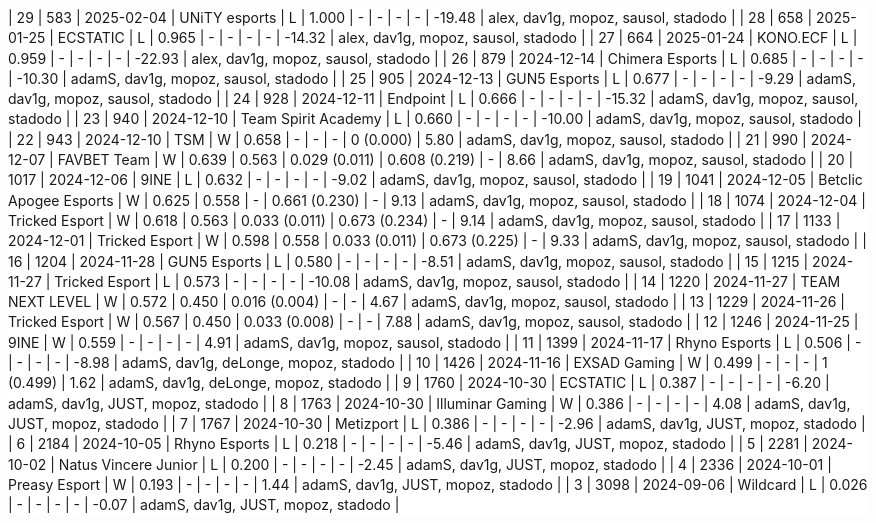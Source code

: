 |           29 |      583 | 2025-02-04 | UNiTY esports                             | L   | 1.000      | -            | -                | -                | -         |   -19.48 | alex, dav1g, mopoz, sausol, stadodo   |
|           28 |      658 | 2025-01-25 | ECSTATIC                                  | L   | 0.965      | -            | -                | -                | -         |   -14.32 | alex, dav1g, mopoz, sausol, stadodo   |
|           27 |      664 | 2025-01-24 | KONO.ECF                                  | L   | 0.959      | -            | -                | -                | -         |   -22.93 | alex, dav1g, mopoz, sausol, stadodo   |
|           26 |      879 | 2024-12-14 | Chimera Esports                           | L   | 0.685      | -            | -                | -                | -         |   -10.30 | adamS, dav1g, mopoz, sausol, stadodo  |
|           25 |      905 | 2024-12-13 | GUN5 Esports                              | L   | 0.677      | -            | -                | -                | -         |    -9.29 | adamS, dav1g, mopoz, sausol, stadodo  |
|           24 |      928 | 2024-12-11 | Endpoint                                  | L   | 0.666      | -            | -                | -                | -         |   -15.32 | adamS, dav1g, mopoz, sausol, stadodo  |
|           23 |      940 | 2024-12-10 | Team Spirit Academy                       | L   | 0.660      | -            | -                | -                | -         |   -10.00 | adamS, dav1g, mopoz, sausol, stadodo  |
|           22 |      943 | 2024-12-10 | TSM                                       | W   | 0.658      | -            | -                | -                | 0 (0.000) |     5.80 | adamS, dav1g, mopoz, sausol, stadodo  |
|           21 |      990 | 2024-12-07 | FAVBET Team                               | W   | 0.639      | 0.563        | 0.029 (0.011)    | 0.608 (0.219)    | -         |     8.66 | adamS, dav1g, mopoz, sausol, stadodo  |
|           20 |     1017 | 2024-12-06 | 9INE                                      | L   | 0.632      | -            | -                | -                | -         |    -9.02 | adamS, dav1g, mopoz, sausol, stadodo  |
|           19 |     1041 | 2024-12-05 | Betclic Apogee Esports                    | W   | 0.625      | 0.558        | -                | 0.661 (0.230)    | -         |     9.13 | adamS, dav1g, mopoz, sausol, stadodo  |
|           18 |     1074 | 2024-12-04 | Tricked Esport                            | W   | 0.618      | 0.563        | 0.033 (0.011)    | 0.673 (0.234)    | -         |     9.14 | adamS, dav1g, mopoz, sausol, stadodo  |
|           17 |     1133 | 2024-12-01 | Tricked Esport                            | W   | 0.598      | 0.558        | 0.033 (0.011)    | 0.673 (0.225)    | -         |     9.33 | adamS, dav1g, mopoz, sausol, stadodo  |
|           16 |     1204 | 2024-11-28 | GUN5 Esports                              | L   | 0.580      | -            | -                | -                | -         |    -8.51 | adamS, dav1g, mopoz, sausol, stadodo  |
|           15 |     1215 | 2024-11-27 | Tricked Esport                            | L   | 0.573      | -            | -                | -                | -         |   -10.08 | adamS, dav1g, mopoz, sausol, stadodo  |
|           14 |     1220 | 2024-11-27 | TEAM NEXT LEVEL                           | W   | 0.572      | 0.450        | 0.016 (0.004)    | -                | -         |     4.67 | adamS, dav1g, mopoz, sausol, stadodo  |
|           13 |     1229 | 2024-11-26 | Tricked Esport                            | W   | 0.567      | 0.450        | 0.033 (0.008)    | -                | -         |     7.88 | adamS, dav1g, mopoz, sausol, stadodo  |
|           12 |     1246 | 2024-11-25 | 9INE                                      | W   | 0.559      | -            | -                | -                | -         |     4.91 | adamS, dav1g, mopoz, sausol, stadodo  |
|           11 |     1399 | 2024-11-17 | Rhyno Esports                             | L   | 0.506      | -            | -                | -                | -         |    -8.98 | adamS, dav1g, deLonge, mopoz, stadodo |
|           10 |     1426 | 2024-11-16 | EXSAD Gaming                              | W   | 0.499      | -            | -                | -                | 1 (0.499) |     1.62 | adamS, dav1g, deLonge, mopoz, stadodo |
|            9 |     1760 | 2024-10-30 | ECSTATIC                                  | L   | 0.387      | -            | -                | -                | -         |    -6.20 | adamS, dav1g, JUST, mopoz, stadodo    |
|            8 |     1763 | 2024-10-30 | Illuminar Gaming                          | W   | 0.386      | -            | -                | -                | -         |     4.08 | adamS, dav1g, JUST, mopoz, stadodo    |
|            7 |     1767 | 2024-10-30 | Metizport                                 | L   | 0.386      | -            | -                | -                | -         |    -2.96 | adamS, dav1g, JUST, mopoz, stadodo    |
|            6 |     2184 | 2024-10-05 | Rhyno Esports                             | L   | 0.218      | -            | -                | -                | -         |    -5.46 | adamS, dav1g, JUST, mopoz, stadodo    |
|            5 |     2281 | 2024-10-02 | Natus Vincere Junior                      | L   | 0.200      | -            | -                | -                | -         |    -2.45 | adamS, dav1g, JUST, mopoz, stadodo    |
|            4 |     2336 | 2024-10-01 | Preasy Esport                             | W   | 0.193      | -            | -                | -                | -         |     1.44 | adamS, dav1g, JUST, mopoz, stadodo    |
|            3 |     3098 | 2024-09-06 | Wildcard                                  | L   | 0.026      | -            | -                | -                | -         |    -0.07 | adamS, dav1g, JUST, mopoz, stadodo    |